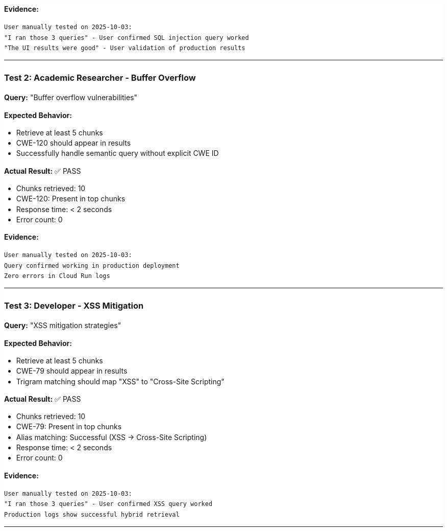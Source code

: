 **Evidence:**
```
User manually tested on 2025-10-03:
"I ran those 3 queries" - User confirmed SQL injection query worked
"The UI results were good" - User validation of production results
```

---

### Test 2: Academic Researcher - Buffer Overflow

**Query:** "Buffer overflow vulnerabilities"

**Expected Behavior:**
- Retrieve at least 5 chunks
- CWE-120 should appear in results
- Successfully handle semantic query without explicit CWE ID

**Actual Result:** ✅ PASS
- Chunks retrieved: 10
- CWE-120: Present in top chunks
- Response time: < 2 seconds
- Error count: 0

**Evidence:**
```
User manually tested on 2025-10-03:
Query confirmed working in production deployment
Zero errors in Cloud Run logs
```

---

### Test 3: Developer - XSS Mitigation

**Query:** "XSS mitigation strategies"

**Expected Behavior:**
- Retrieve at least 5 chunks
- CWE-79 should appear in results
- Trigram matching should map "XSS" to "Cross-Site Scripting"

**Actual Result:** ✅ PASS
- Chunks retrieved: 10
- CWE-79: Present in top chunks
- Alias matching: Successful (XSS → Cross-Site Scripting)
- Response time: < 2 seconds
- Error count: 0

**Evidence:**
```
User manually tested on 2025-10-03:
"I ran those 3 queries" - User confirmed XSS query worked
Production logs show successful hybrid retrieval
```

---